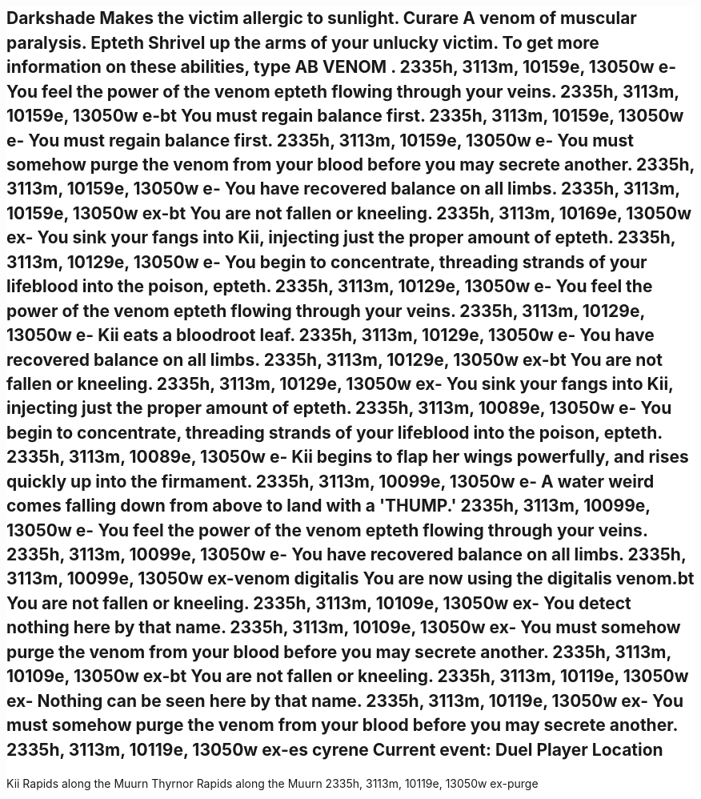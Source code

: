 Darkshade           Makes the victim allergic to sunlight.
Curare              A venom of muscular paralysis.
Epteth              Shrivel up the arms of your unlucky victim.
To get more information on these abilities, type AB VENOM <ability>.
2335h, 3113m, 10159e, 13050w e-
You feel the power of the venom epteth flowing through your veins.
2335h, 3113m, 10159e, 13050w e-bt
You must regain balance first.
2335h, 3113m, 10159e, 13050w e-
You must regain balance first.
2335h, 3113m, 10159e, 13050w e-
You must somehow purge the venom from your blood before you may secrete another.
2335h, 3113m, 10159e, 13050w e-
You have recovered balance on all limbs.
2335h, 3113m, 10159e, 13050w ex-bt
You are not fallen or kneeling.
2335h, 3113m, 10169e, 13050w ex-
You sink your fangs into Kii, injecting just the proper amount of epteth.
2335h, 3113m, 10129e, 13050w e-
You begin to concentrate, threading strands of your lifeblood into the poison, 
epteth.
2335h, 3113m, 10129e, 13050w e-
You feel the power of the venom epteth flowing through your veins.
2335h, 3113m, 10129e, 13050w e-
Kii eats a bloodroot leaf.
2335h, 3113m, 10129e, 13050w e-
You have recovered balance on all limbs.
2335h, 3113m, 10129e, 13050w ex-bt
You are not fallen or kneeling.
2335h, 3113m, 10129e, 13050w ex-
You sink your fangs into Kii, injecting just the proper amount of epteth.
2335h, 3113m, 10089e, 13050w e-
You begin to concentrate, threading strands of your lifeblood into the poison, 
epteth.
2335h, 3113m, 10089e, 13050w e-
Kii begins to flap her wings powerfully, and rises quickly up into the 
firmament.
2335h, 3113m, 10099e, 13050w e-
A water weird comes falling down from above to land with a 'THUMP.'
2335h, 3113m, 10099e, 13050w e-
You feel the power of the venom epteth flowing through your veins.
2335h, 3113m, 10099e, 13050w e-
You have recovered balance on all limbs.
2335h, 3113m, 10099e, 13050w ex-venom digitalis
You are now using the digitalis venom.bt
You are not fallen or kneeling.
2335h, 3113m, 10109e, 13050w ex-
You detect nothing here by that name.
2335h, 3113m, 10109e, 13050w ex-
You must somehow purge the venom from your blood before you may secrete another.
2335h, 3113m, 10109e, 13050w ex-bt
You are not fallen or kneeling.
2335h, 3113m, 10119e, 13050w ex-
Nothing can be seen here by that name.
2335h, 3113m, 10119e, 13050w ex-
You must somehow purge the venom from your blood before you may secrete another.
2335h, 3113m, 10119e, 13050w ex-es cyrene
Current event: Duel
Player               Location
----------------------------------------------------------------------
Kii                  Rapids along the Muurn
Thyrnor              Rapids along the Muurn
2335h, 3113m, 10119e, 13050w ex-purge